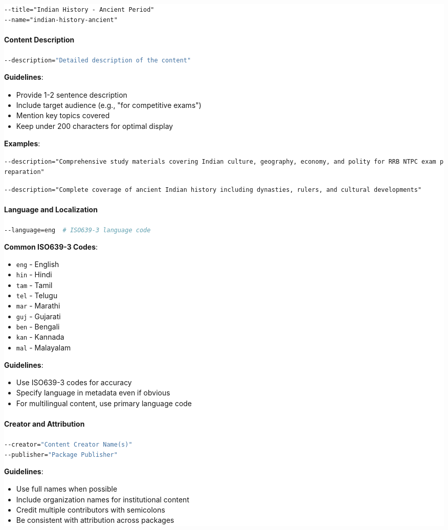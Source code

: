 ```
--title="Indian History - Ancient Period"
--name="indian-history-ancient"
```

#### Content Description
```bash
--description="Detailed description of the content"
```

**Guidelines**:
- Provide 1-2 sentence description
- Include target audience (e.g., "for competitive exams")
- Mention key topics covered
- Keep under 200 characters for optimal display

**Examples**:
```
--description="Comprehensive study materials covering Indian culture, geography, economy, and polity for RRB NTPC exam preparation"
```

```
--description="Complete coverage of ancient Indian history including dynasties, rulers, and cultural developments"
```

#### Language and Localization
```bash
--language=eng  # ISO639-3 language code
```

**Common ISO639-3 Codes**:
- `eng` - English
- `hin` - Hindi
- `tam` - Tamil
- `tel` - Telugu
- `mar` - Marathi
- `guj` - Gujarati
- `ben` - Bengali
- `kan` - Kannada
- `mal` - Malayalam

**Guidelines**:
- Use ISO639-3 codes for accuracy
- Specify language in metadata even if obvious
- For multilingual content, use primary language code

#### Creator and Attribution
```bash
--creator="Content Creator Name(s)"
--publisher="Package Publisher"
```

**Guidelines**:
- Use full names when possible
- Include organization names for institutional content
- Credit multiple contributors with semicolons
- Be consistent with attribution across packages
